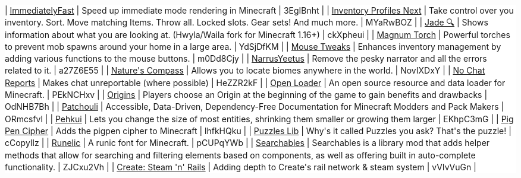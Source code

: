 | [ImmediatelyFast](https://modrinth.com/mod/immediatelyfast)                                                   | Speed up immediate mode rendering in Minecraft                                                                                                                                                                        | 3EgIBnht |
| [Inventory Profiles Next](https://modrinth.com/mod/inventory-profiles-next)                                   | Take control over you inventory. Sort. Move matching Items. Throw all. Locked slots. Gear sets! And much more.                                                                                                        | MYaRwBOZ |
| [Jade 🔍](https://modrinth.com/mod/jade)                                                                       | Shows information about what you are looking at. (Hwyla/Waila fork for Minecraft 1.16+)                                                                                                                               | ckXpheui |
| [Magnum Torch](https://modrinth.com/mod/magnum-torch)                                                         | Powerful torches to prevent mob spawns around your home in a large area.                                                                                                                                              | YdSjDfKM |
| [Mouse Tweaks](https://modrinth.com/mod/mouse-tweaks)                                                         | Enhances inventory management by adding various functions to the mouse buttons.                                                                                                                                       | m0Dd8Cjy |
| [NarrusYeetus](https://modrinth.com/mod/narrus-yeetus)                                                        | Remove the pesky narrator and all the errors related to it.                                                                                                                                                           | a27Z6E55 |
| [Nature's Compass](https://modrinth.com/mod/natures-compass)                                                  | Allows you to locate biomes anywhere in the world.                                                                                                                                                                    | NovIXDxY |
| [No Chat Reports](https://modrinth.com/mod/no-chat-reports)                                                   | Makes chat unreportable (where possible)                                                                                                                                                                              | HeZZR2kF |
| [Open Loader](https://modrinth.com/mod/open-loader)                                                           | An open source resource and data loader for Minecraft.                                                                                                                                                                | PEkNCHxv |
| [Origins](https://modrinth.com/mod/origins)                                                                   | Players choose an Origin at the beginning of the game to gain benefits and drawbacks                                                                                                                                  | OdNHB7Bh |
| [Patchouli](https://modrinth.com/mod/patchouli)                                                               | Accessible, Data-Driven, Dependency-Free Documentation for Minecraft Modders and Pack Makers                                                                                                                          | ORmcsfvl |
| [Pehkui](https://modrinth.com/mod/pehkui)                                                                     | Lets you change the size of most entities, shrinking them smaller or growing them larger                                                                                                                              | EKhpC3mG |
| [Pig Pen Cipher](https://modrinth.com/mod/pig-pen-cipher)                                                     | Adds the pigpen cipher to Minecraft                                                                                                                                                                                   | lhfkHQku |
| [Puzzles Lib](https://modrinth.com/mod/puzzles-lib)                                                           | Why's it called Puzzles you ask? That's the puzzle!                                                                                                                                                                   | cCopyIlz |
| [Runelic](https://modrinth.com/mod/runelic)                                                                   | A runic font for Minecraft.                                                                                                                                                                                           | pCUPqYWb |
| [Searchables](https://modrinth.com/mod/searchables)                                                           | Searchables is a library mod that adds helper methods that allow for searching and filtering elements based on components, as well as offering built in auto-complete functionality.                                  | ZJCxu2Vh |
| [Create: Steam 'n' Rails](https://modrinth.com/mod/create-steam-n-rails)                                      | Adding depth to Create's rail network & steam system                                                                                                                                                                  | vVIvVuGn |